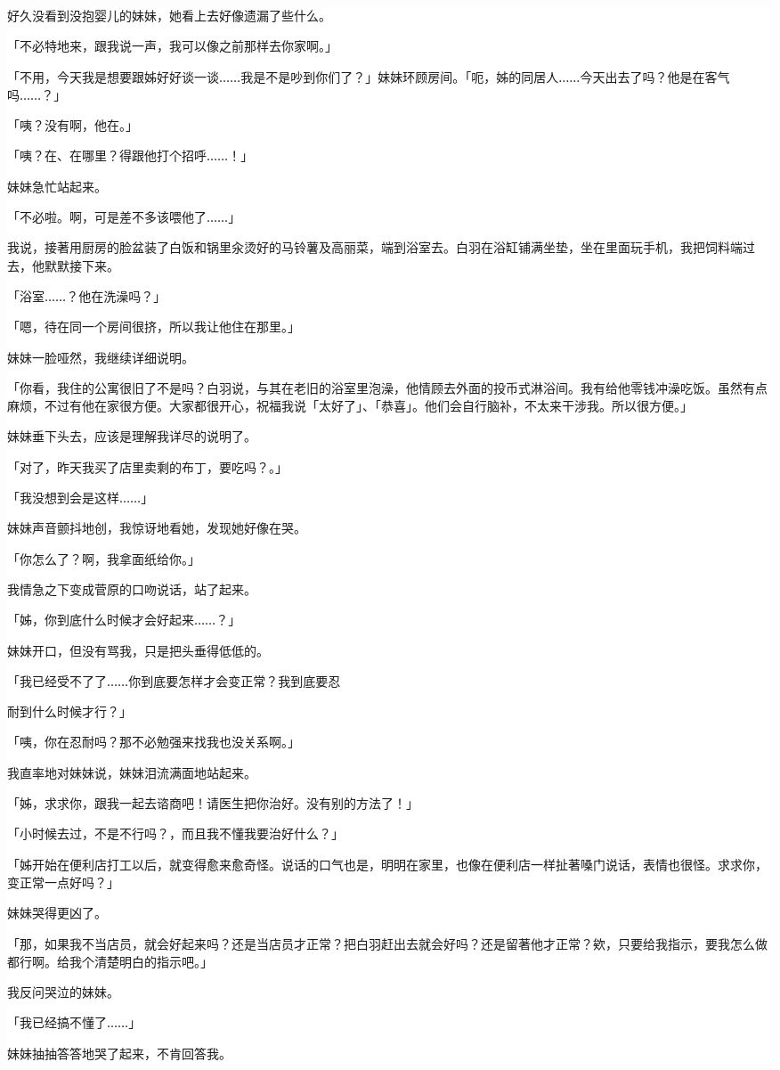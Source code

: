好久没看到没抱婴儿的妹妹，她看上去好像遗漏了些什么。

「不必特地来，跟我说一声，我可以像之前那样去你家啊。」

「不用，今天我是想要跟姊好好谈一谈……我是不是吵到你们了？」妹妹环顾房间。「呃，姊的同居人……今天出去了吗？他是在客气吗……？」

「咦？没有啊，他在。」

「咦？在、在哪里？得跟他打个招呼……！」

妹妹急忙站起来。

「不必啦。啊，可是差不多该喂他了……」

我说，接著用厨房的脸盆装了白饭和锅里汆烫好的马铃薯及高丽菜，端到浴室去。白羽在浴缸铺满坐垫，坐在里面玩手机，我把饲料端过去，他默默接下来。

「浴室……？他在洗澡吗？」

「嗯，待在同一个房间很挤，所以我让他住在那里。」

妹妹一脸哑然，我继续详细说明。

「你看，我住的公寓很旧了不是吗？白羽说，与其在老旧的浴室里泡澡，他情顾去外面的投币式淋浴间。我有给他零钱冲澡吃饭。虽然有点麻烦，不过有他在家很方便。大家都很开心，祝福我说「太好了」、「恭喜」。他们会自行脑补，不太来干涉我。所以很方便。」

妹妹垂下头去，应该是理解我详尽的说明了。

「对了，昨天我买了店里卖剩的布丁，要吃吗？。」

「我没想到会是这样……」

妹妹声音颤抖地创，我惊讶地看她，发现她好像在哭。

「你怎么了？啊，我拿面纸给你。」

我情急之下变成菅原的口吻说话，站了起来。

「姊，你到底什么时候才会好起来……？」

妹妹开口，但没有骂我，只是把头垂得低低的。

「我已经受不了了……你到底要怎样才会变正常？我到底要忍

耐到什么时候才行？」

「咦，你在忍耐吗？那不必勉强来找我也没关系啊。」

我直率地对妹妹说，妹妹泪流满面地站起来。

「姊，求求你，跟我一起去谘商吧！请医生把你治好。没有别的方法了！」

「小时候去过，不是不行吗？，而且我不懂我要治好什么？」

「姊开始在便利店打工以后，就变得愈来愈奇怪。说话的口气也是，明明在家里，也像在便利店一样扯著嗓门说话，表情也很怪。求求你，变正常一点好吗？」

妹妹哭得更凶了。

「那，如果我不当店员，就会好起来吗？还是当店员才正常？把白羽赶出去就会好吗？还是留著他才正常？欸，只要给我指示，要我怎么做都行啊。给我个清楚明白的指示吧。」

我反问哭泣的妹妹。

「我已经搞不懂了……」

妹妹抽抽答答地哭了起来，不肯回答我。
